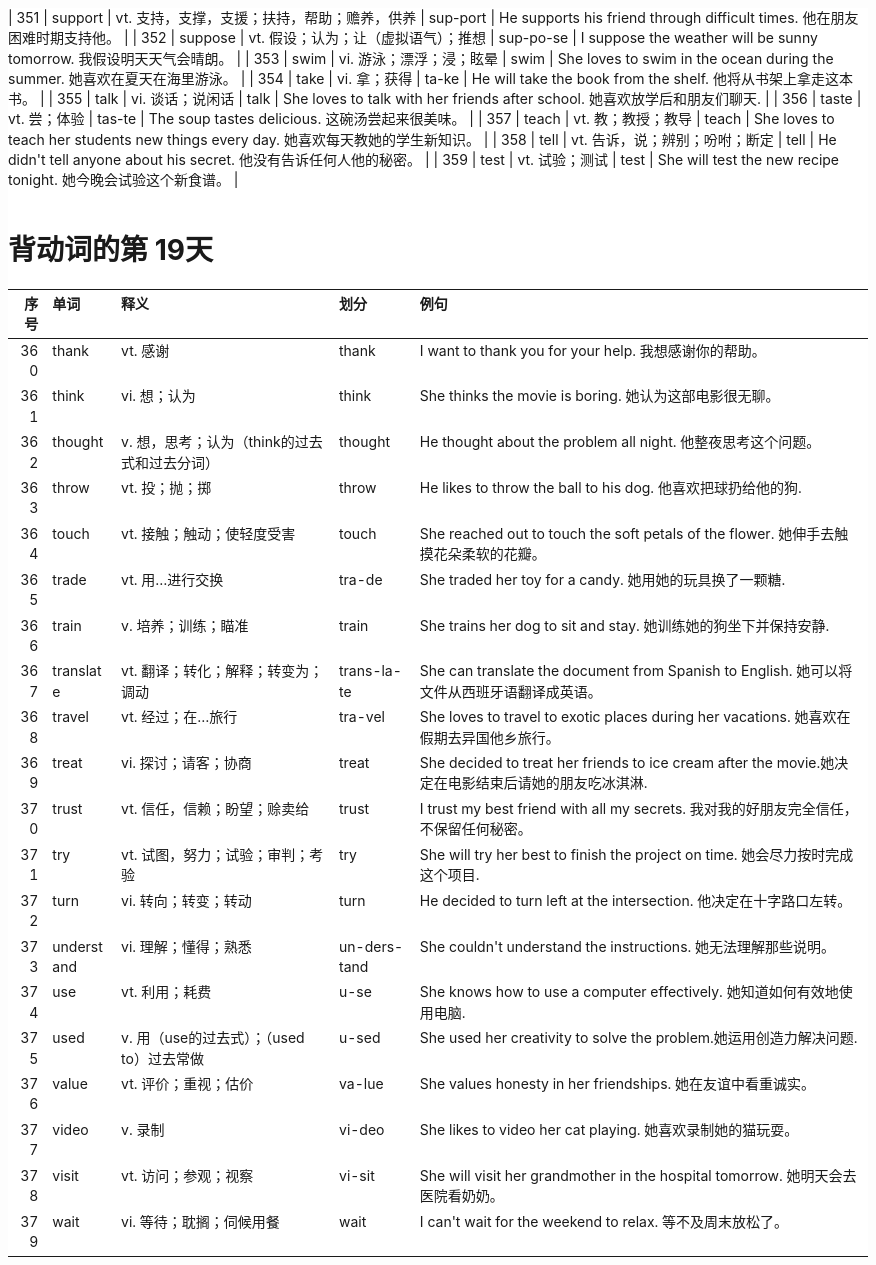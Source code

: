 |    351 | support | vt. 支持，支撑，支援；扶持，帮助；赡养，供养 | sup-port  | He supports his friend through difficult times. 他在朋友困难时期支持他。                                     |
|    352 | suppose | vt. 假设；认为；让（虚拟语气）；推想         | sup-po-se | I suppose the weather will be sunny tomorrow. 我假设明天天气会晴朗。                                         |
|    353 | swim    | vi. 游泳；漂浮；浸；眩晕                     | swim      | She loves to swim in the ocean during the summer. 她喜欢在夏天在海里游泳。                                   |
|    354 | take    | vi. 拿；获得                                 | ta-ke     | He will take the book from the shelf. 他将从书架上拿走这本书。                                               |
|    355 | talk    | vi. 谈话；说闲话                             | talk      | She loves to talk with her friends after school. 她喜欢放学后和朋友们聊天.                                   |
|    356 | taste   | vt. 尝；体验                                 | tas-te    | The soup tastes delicious. 这碗汤尝起来很美味。                                                              |
|    357 | teach   | vt. 教；教授；教导                           | teach     | She loves to teach her students new things every day. 她喜欢每天教她的学生新知识。                           |
|    358 | tell    | vt. 告诉，说；辨别；吩咐；断定               | tell      | He didn't tell anyone about his secret. 他没有告诉任何人他的秘密。                                           |
|    359 | test    | vt. 试验；测试                               | test      | She will test the new recipe tonight. 她今晚会试验这个新食谱。                                               |

# 背动词的第 19天

|   序号 | 单词       | 释义                                         | 划分         | 例句                                                                                                |
|-------:|:-----------|:---------------------------------------------|:-------------|:----------------------------------------------------------------------------------------------------|
|    360 | thank      | vt. 感谢                                     | thank        | I want to thank you for your help. 我想感谢你的帮助。                                               |
|    361 | think      | vi. 想；认为                                 | think        | She thinks the movie is boring. 她认为这部电影很无聊。                                              |
|    362 | thought    | v. 想，思考；认为（think的过去式和过去分词） | thought      | He thought about the problem all night. 他整夜思考这个问题。                                        |
|    363 | throw      | vt. 投；抛；掷                               | throw        | He likes to throw the ball to his dog. 他喜欢把球扔给他的狗.                                        |
|    364 | touch      | vt. 接触；触动；使轻度受害                   | touch        | She reached out to touch the soft petals of the flower. 她伸手去触摸花朵柔软的花瓣。                |
|    365 | trade      | vt. 用…进行交换                              | tra-de       | She traded her toy for a candy. 她用她的玩具换了一颗糖.                                             |
|    366 | train      | v. 培养；训练；瞄准                          | train        | She trains her dog to sit and stay. 她训练她的狗坐下并保持安静.                                     |
|    367 | translate  | vt. 翻译；转化；解释；转变为；调动           | trans-la-te  | She can translate the document from Spanish to English. 她可以将文件从西班牙语翻译成英语。          |
|    368 | travel     | vt. 经过；在…旅行                            | tra-vel      | She loves to travel to exotic places during her vacations. 她喜欢在假期去异国他乡旅行。             |
|    369 | treat      | vi. 探讨；请客；协商                         | treat        | She decided to treat her friends to ice cream after the movie.她决定在电影结束后请她的朋友吃冰淇淋. |
|    370 | trust      | vt. 信任，信赖；盼望；赊卖给                 | trust        | I trust my best friend with all my secrets. 我对我的好朋友完全信任，不保留任何秘密。                |
|    371 | try        | vt. 试图，努力；试验；审判；考验             | try          | She will try her best to finish the project on time. 她会尽力按时完成这个项目.                      |
|    372 | turn       | vi. 转向；转变；转动                         | turn         | He decided to turn left at the intersection. 他决定在十字路口左转。                                 |
|    373 | understand | vi. 理解；懂得；熟悉                         | un-ders-tand | She couldn't understand the instructions. 她无法理解那些说明。                                      |
|    374 | use        | vt. 利用；耗费                               | u-se         | She knows how to use a computer effectively. 她知道如何有效地使用电脑.                              |
|    375 | used       | v. 用（use的过去式）；（used to）过去常做    | u-sed        | She used her creativity to solve the problem.她运用创造力解决问题.                                  |
|    376 | value      | vt. 评价；重视；估价                         | va-lue       | She values honesty in her friendships. 她在友谊中看重诚实。                                         |
|    377 | video      | v. 录制                                      | vi-deo       | She likes to video her cat playing. 她喜欢录制她的猫玩耍。                                          |
|    378 | visit      | vt. 访问；参观；视察                         | vi-sit       | She will visit her grandmother in the hospital tomorrow. 她明天会去医院看奶奶。                     |
|    379 | wait       | vi. 等待；耽搁；伺候用餐                     | wait         | I can't wait for the weekend to relax. 等不及周末放松了。                                           |
